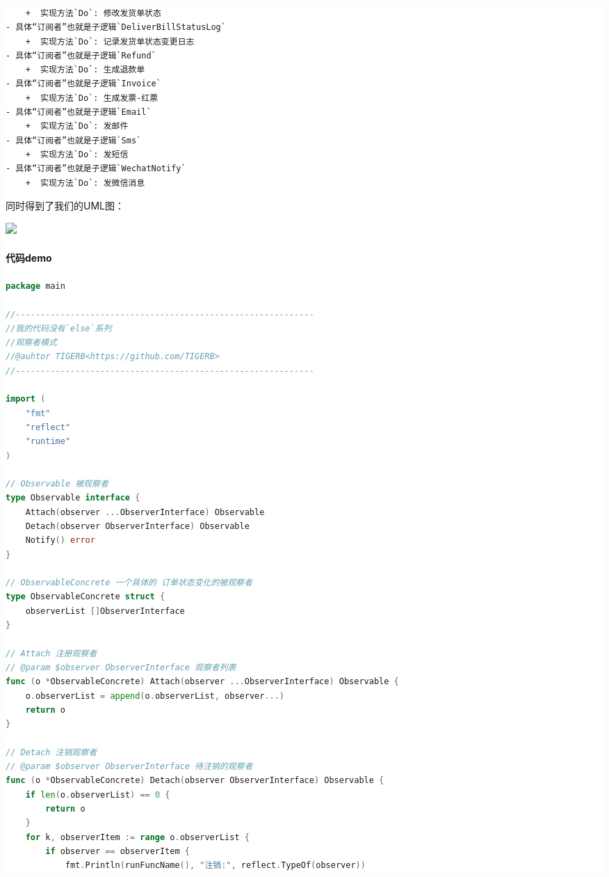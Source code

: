 ```
    +  实现方法`Do`: 修改发货单状态
- 具体“订阅者”也就是子逻辑`DeliverBillStatusLog`
    +  实现方法`Do`: 记录发货单状态变更日志
- 具体“订阅者”也就是子逻辑`Refund`
    +  实现方法`Do`: 生成退款单
- 具体“订阅者”也就是子逻辑`Invoice`
    +  实现方法`Do`: 生成发票-红票
- 具体“订阅者”也就是子逻辑`Email`
    +  实现方法`Do`: 发邮件
- 具体“订阅者”也就是子逻辑`Sms`
    +  实现方法`Do`: 发短信
- 具体“订阅者”也就是子逻辑`WechatNotify`
    +  实现方法`Do`: 发微信消息
```

同时得到了我们的UML图：

![](http://cdn.tigerb.cn/20200411181215.jpg)

#### 代码demo

```go
package main

//------------------------------------------------------------
//我的代码没有`else`系列
//观察者模式
//@auhtor TIGERB<https://github.com/TIGERB>
//------------------------------------------------------------

import (
	"fmt"
	"reflect"
	"runtime"
)

// Observable 被观察者
type Observable interface {
	Attach(observer ...ObserverInterface) Observable
	Detach(observer ObserverInterface) Observable
	Notify() error
}

// ObservableConcrete 一个具体的 订单状态变化的被观察者
type ObservableConcrete struct {
	observerList []ObserverInterface
}

// Attach 注册观察者
// @param $observer ObserverInterface 观察者列表
func (o *ObservableConcrete) Attach(observer ...ObserverInterface) Observable {
	o.observerList = append(o.observerList, observer...)
	return o
}

// Detach 注销观察者
// @param $observer ObserverInterface 待注销的观察者
func (o *ObservableConcrete) Detach(observer ObserverInterface) Observable {
	if len(o.observerList) == 0 {
		return o
	}
	for k, observerItem := range o.observerList {
		if observer == observerItem {
			fmt.Println(runFuncName(), "注销:", reflect.TypeOf(observer))
```
